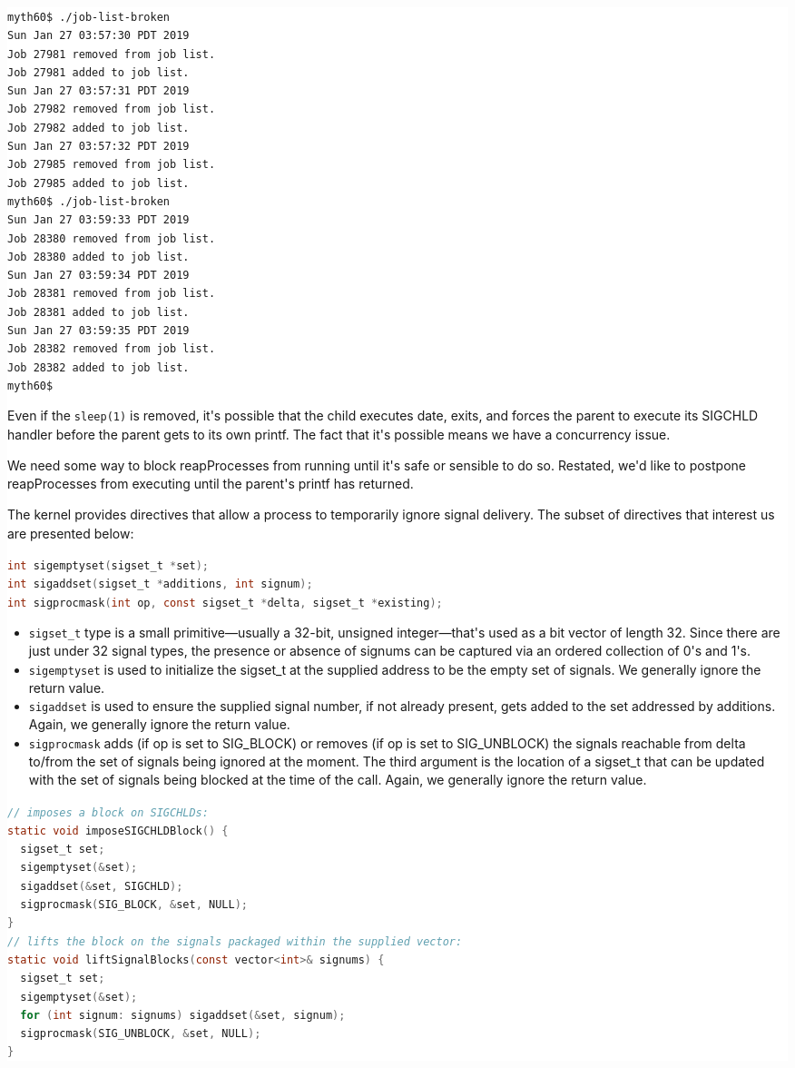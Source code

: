 ```console
myth60$ ./job-list-broken
Sun Jan 27 03:57:30 PDT 2019
Job 27981 removed from job list.
Job 27981 added to job list.
Sun Jan 27 03:57:31 PDT 2019
Job 27982 removed from job list.
Job 27982 added to job list.
Sun Jan 27 03:57:32 PDT 2019
Job 27985 removed from job list.
Job 27985 added to job list.
myth60$ ./job-list-broken
Sun Jan 27 03:59:33 PDT 2019
Job 28380 removed from job list.
Job 28380 added to job list.
Sun Jan 27 03:59:34 PDT 2019
Job 28381 removed from job list.
Job 28381 added to job list.
Sun Jan 27 03:59:35 PDT 2019
Job 28382 removed from job list.
Job 28382 added to job list.
myth60$
```
Even if the `sleep(1)` is removed, it's possible that the child executes date, exits, and forces the parent to execute its SIGCHLD handler before the parent gets to its own printf. The fact that it's possible means we have a concurrency issue.

We need some way to block reapProcesses from running until it's safe or sensible to do so. Restated, we'd like to postpone reapProcesses from executing until the parent's printf has returned.

The kernel provides directives that allow a process to temporarily ignore signal delivery. The subset of directives that interest us are presented below:
```c
int sigemptyset(sigset_t *set);
int sigaddset(sigset_t *additions, int signum);
int sigprocmask(int op, const sigset_t *delta, sigset_t *existing);
```

* `sigset_t` type is a small primitive—usually a 32-bit, unsigned integer—that's used as a bit vector of length 32. Since there are just under 32 signal types, the presence or absence of signums can be captured via an ordered collection of 0's and 1's.
* `sigemptyset` is used to initialize the sigset_t at the supplied address to be the empty set of signals. We generally ignore the return value.
* `sigaddset` is used to ensure the supplied signal number, if not already present, gets added to the set addressed by additions. Again, we generally ignore the return value.
* `sigprocmask` adds (if op is set to SIG_BLOCK) or removes (if op is set to SIG_UNBLOCK) the signals reachable from delta to/from the set of signals being ignored at the moment. The third argument is the location of a sigset_t that can be updated with the set of signals being blocked at the time of the call. Again, we generally ignore the return value.

```c
// imposes a block on SIGCHLDs:
static void imposeSIGCHLDBlock() {
  sigset_t set;
  sigemptyset(&set);
  sigaddset(&set, SIGCHLD);
  sigprocmask(SIG_BLOCK, &set, NULL);
}
// lifts the block on the signals packaged within the supplied vector:
static void liftSignalBlocks(const vector<int>& signums) {
  sigset_t set;
  sigemptyset(&set);
  for (int signum: signums) sigaddset(&set, signum);
  sigprocmask(SIG_UNBLOCK, &set, NULL);
}
```
